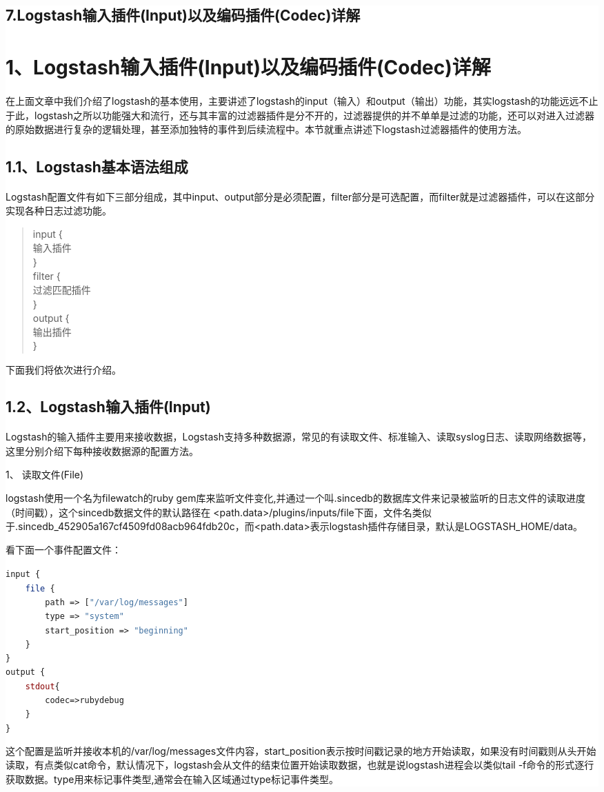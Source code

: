 ## 7.Logstash输入插件(Input)以及编码插件(Codec)详解

# 1、Logstash输入插件(Input)以及编码插件(Codec)详解

在上面文章中我们介绍了logstash的基本使用，主要讲述了logstash的input（输入）和output（输出）功能，其实logstash的功能远远不止于此，logstash之所以功能强大和流行，还与其丰富的过滤器插件是分不开的，过滤器提供的并不单单是过滤的功能，还可以对进入过滤器的原始数据进行复杂的逻辑处理，甚至添加独特的事件到后续流程中。本节就重点讲述下logstash过滤器插件的使用方法。

## 1.1、Logstash基本语法组成

Logstash配置文件有如下三部分组成，其中input、output部分是必须配置，filter部分是可选配置，而filter就是过滤器插件，可以在这部分实现各种日志过滤功能。

> input {  
> 输入插件  
> }  
> filter {  
> 过滤匹配插件  
> }  
> output {  
> 输出插件  
> }

下面我们将依次进行介绍。

## 1.2、Logstash输入插件(Input)

Logstash的输入插件主要用来接收数据，Logstash支持多种数据源，常见的有读取文件、标准输入、读取syslog日志、读取网络数据等，这里分别介绍下每种接收数据源的配置方法。

1、 读取文件(File)

logstash使用一个名为filewatch的ruby gem库来监听文件变化,并通过一个叫.sincedb的数据库文件来记录被监听的日志文件的读取进度（时间戳），这个sincedb数据文件的默认路径在 <path.data>/plugins/inputs/file下面，文件名类似于.sincedb\_452905a167cf4509fd08acb964fdb20c，而<path.data>表示logstash插件存储目录，默认是LOGSTASH\_HOME/data。

看下面一个事件配置文件：

```php
input {
    file {
        path => ["/var/log/messages"]
        type => "system"
        start_position => "beginning"
    }
}
output {
    stdout{
        codec=>rubydebug    
    }
}
```

这个配置是监听并接收本机的/var/log/messages文件内容，start\_position表示按时间戳记录的地方开始读取，如果没有时间戳则从头开始读取，有点类似cat命令，默认情况下，logstash会从文件的结束位置开始读取数据，也就是说logstash进程会以类似tail -f命令的形式逐行获取数据。type用来标记事件类型,通常会在输入区域通过type标记事件类型。
